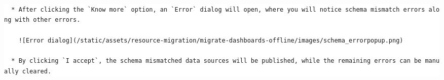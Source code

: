       * After clicking the `Know more` option, an `Error` dialog will open, where you will notice schema mismatch errors along with other errors.

        ![Error dialog](/static/assets/resource-migration/migrate-dashboards-offline/images/schema_errorpopup.png)

      * By clicking `I accept`, the schema mismatched data sources will be published, while the remaining errors can be manually cleared.
